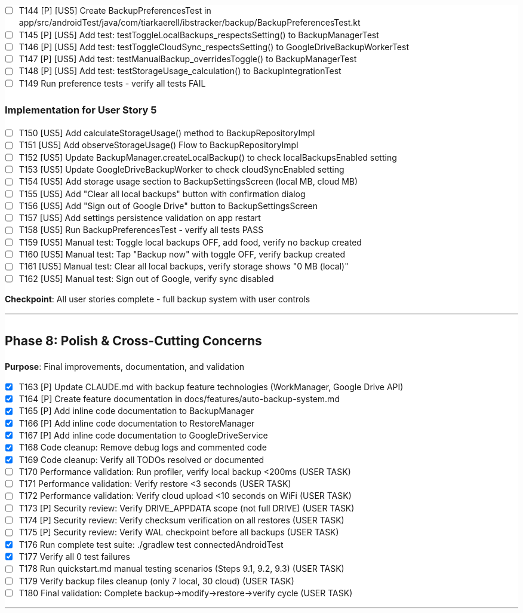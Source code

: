 - [ ] T144 [P] [US5] Create BackupPreferencesTest in app/src/androidTest/java/com/tiarkaerell/ibstracker/backup/BackupPreferencesTest.kt
- [ ] T145 [P] [US5] Add test: testToggleLocalBackups_respectsSetting() to BackupManagerTest
- [ ] T146 [P] [US5] Add test: testToggleCloudSync_respectsSetting() to GoogleDriveBackupWorkerTest
- [ ] T147 [P] [US5] Add test: testManualBackup_overridesToggle() to BackupManagerTest
- [ ] T148 [P] [US5] Add test: testStorageUsage_calculation() to BackupIntegrationTest
- [ ] T149 Run preference tests - verify all tests FAIL

### Implementation for User Story 5

- [ ] T150 [US5] Add calculateStorageUsage() method to BackupRepositoryImpl
- [ ] T151 [US5] Add observeStorageUsage() Flow to BackupRepositoryImpl
- [ ] T152 [US5] Update BackupManager.createLocalBackup() to check localBackupsEnabled setting
- [ ] T153 [US5] Update GoogleDriveBackupWorker to check cloudSyncEnabled setting
- [ ] T154 [US5] Add storage usage section to BackupSettingsScreen (local MB, cloud MB)
- [ ] T155 [US5] Add "Clear all local backups" button with confirmation dialog
- [ ] T156 [US5] Add "Sign out of Google Drive" button to BackupSettingsScreen
- [ ] T157 [US5] Add settings persistence validation on app restart
- [ ] T158 [US5] Run BackupPreferencesTest - verify all tests PASS
- [ ] T159 [US5] Manual test: Toggle local backups OFF, add food, verify no backup created
- [ ] T160 [US5] Manual test: Tap "Backup now" with toggle OFF, verify backup created
- [ ] T161 [US5] Manual test: Clear all local backups, verify storage shows "0 MB (local)"
- [ ] T162 [US5] Manual test: Sign out of Google, verify sync disabled

**Checkpoint**: All user stories complete - full backup system with user controls

---

## Phase 8: Polish & Cross-Cutting Concerns

**Purpose**: Final improvements, documentation, and validation

- [X] T163 [P] Update CLAUDE.md with backup feature technologies (WorkManager, Google Drive API)
- [X] T164 [P] Create feature documentation in docs/features/auto-backup-system.md
- [X] T165 [P] Add inline code documentation to BackupManager
- [X] T166 [P] Add inline code documentation to RestoreManager
- [X] T167 [P] Add inline code documentation to GoogleDriveService
- [X] T168 Code cleanup: Remove debug logs and commented code
- [X] T169 Code cleanup: Verify all TODOs resolved or documented
- [ ] T170 Performance validation: Run profiler, verify local backup <200ms (USER TASK)
- [ ] T171 Performance validation: Verify restore <3 seconds (USER TASK)
- [ ] T172 Performance validation: Verify cloud upload <10 seconds on WiFi (USER TASK)
- [ ] T173 [P] Security review: Verify DRIVE_APPDATA scope (not full DRIVE) (USER TASK)
- [ ] T174 [P] Security review: Verify checksum verification on all restores (USER TASK)
- [ ] T175 [P] Security review: Verify WAL checkpoint before all backups (USER TASK)
- [X] T176 Run complete test suite: ./gradlew test connectedAndroidTest
- [X] T177 Verify all 0 test failures
- [ ] T178 Run quickstart.md manual testing scenarios (Steps 9.1, 9.2, 9.3) (USER TASK)
- [ ] T179 Verify backup files cleanup (only 7 local, 30 cloud) (USER TASK)
- [ ] T180 Final validation: Complete backup→modify→restore→verify cycle (USER TASK)

---
